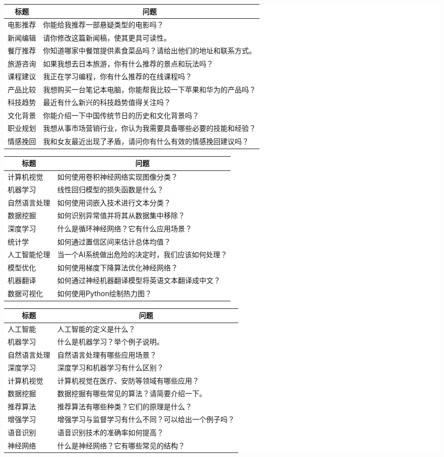 |标题|问题|
|---|---|
|电影推荐|你能给我推荐一部悬疑类型的电影吗？|
|新闻编辑|请你修改这篇新闻稿，使其更具可读性。|
|餐厅推荐|你知道哪家中餐馆提供素食菜品吗？请给出他们的地址和联系方式。|
|旅游咨询|如果我想去日本旅游，你有什么推荐的景点和玩法吗？|
|课程建议|我正在学习编程，你有什么推荐的在线课程吗？|
|产品比较|我想购买一台笔记本电脑，你能帮我比较一下苹果和华为的产品吗？|
|科技趋势|最近有什么新兴的科技趋势值得关注吗？|
|文化背景|你能介绍一下中国传统节日的历史和文化背景吗？|
|职业规划|我想从事市场营销行业，你认为我需要具备哪些必要的技能和经验？|
|情感挽回|我和女友最近出现了矛盾，请问你有什么有效的情感挽回建议吗？|

|标题|问题|
|---|---|
|计算机视觉|如何使用卷积神经网络实现图像分类？|
|机器学习|线性回归模型的损失函数是什么？|
|自然语言处理|如何使用词嵌入技术进行文本分类？|
|数据挖掘|如何识别异常值并将其从数据集中移除？|
|深度学习|什么是循环神经网络？它有什么应用场景？|
|统计学|如何通过置信区间来估计总体均值？|
|人工智能伦理|当一个AI系统做出危险的决定时，我们应该如何处理？|
|模型优化|如何使用梯度下降算法优化神经网络？|
|机器翻译|如何通过神经机器翻译模型将英语文本翻译成中文？|
|数据可视化|如何使用Python绘制热力图？|

|标题|问题|
|---|---|
|人工智能|人工智能的定义是什么？|
|机器学习|什么是机器学习？举个例子说明。|
|自然语言处理|自然语言处理有哪些应用场景？|
|深度学习|深度学习和机器学习有什么区别？|
|计算机视觉|计算机视觉在医疗、安防等领域有哪些应用？|
|数据挖掘|数据挖掘有哪些常见的算法？请简要介绍一下。|
|推荐算法|推荐算法有哪些种类？它们的原理是什么？|
|增强学习|增强学习与监督学习有什么不同？可以给出一个例子吗？|
|语音识别|语音识别技术的准确率如何提高？|
|神经网络|什么是神经网络？它有哪些常见的结构？|
